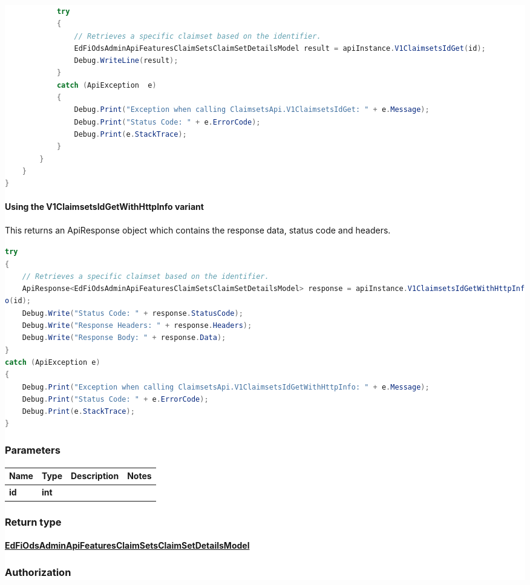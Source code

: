 ```csharp
            try
            {
                // Retrieves a specific claimset based on the identifier.
                EdFiOdsAdminApiFeaturesClaimSetsClaimSetDetailsModel result = apiInstance.V1ClaimsetsIdGet(id);
                Debug.WriteLine(result);
            }
            catch (ApiException  e)
            {
                Debug.Print("Exception when calling ClaimsetsApi.V1ClaimsetsIdGet: " + e.Message);
                Debug.Print("Status Code: " + e.ErrorCode);
                Debug.Print(e.StackTrace);
            }
        }
    }
}
```

#### Using the V1ClaimsetsIdGetWithHttpInfo variant
This returns an ApiResponse object which contains the response data, status code and headers.

```csharp
try
{
    // Retrieves a specific claimset based on the identifier.
    ApiResponse<EdFiOdsAdminApiFeaturesClaimSetsClaimSetDetailsModel> response = apiInstance.V1ClaimsetsIdGetWithHttpInfo(id);
    Debug.Write("Status Code: " + response.StatusCode);
    Debug.Write("Response Headers: " + response.Headers);
    Debug.Write("Response Body: " + response.Data);
}
catch (ApiException e)
{
    Debug.Print("Exception when calling ClaimsetsApi.V1ClaimsetsIdGetWithHttpInfo: " + e.Message);
    Debug.Print("Status Code: " + e.ErrorCode);
    Debug.Print(e.StackTrace);
}
```

### Parameters

| Name | Type | Description | Notes |
|------|------|-------------|-------|
| **id** | **int** |  |  |

### Return type

[**EdFiOdsAdminApiFeaturesClaimSetsClaimSetDetailsModel**](EdFiOdsAdminApiFeaturesClaimSetsClaimSetDetailsModel.md)

### Authorization
